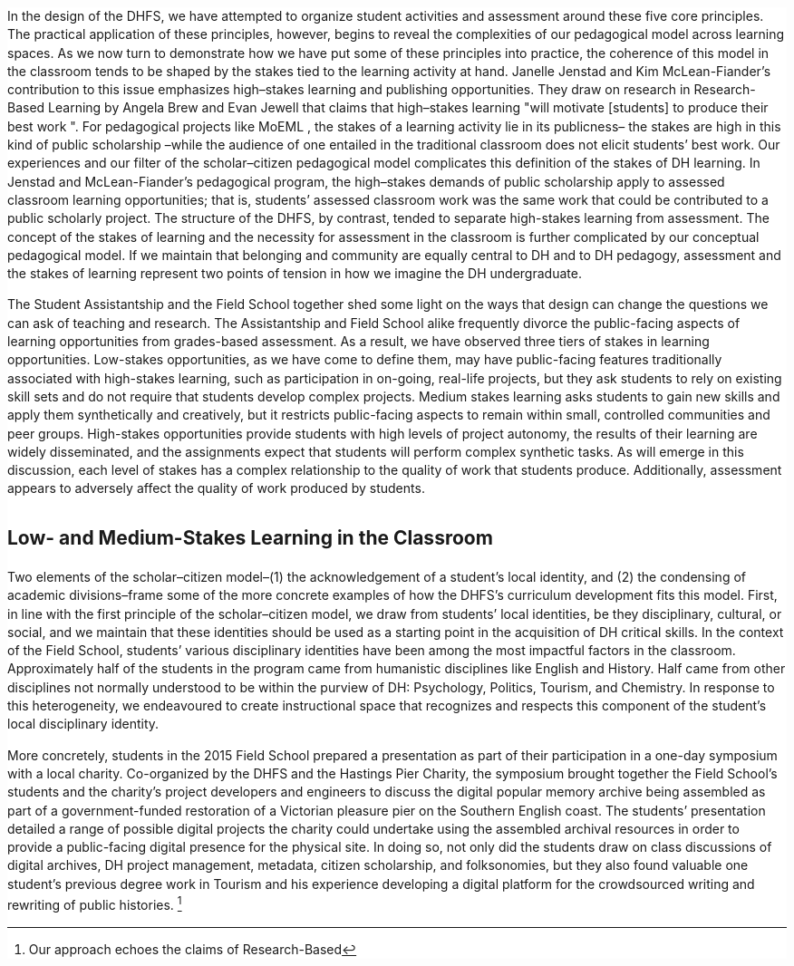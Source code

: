 
In the design of the DHFS, we have attempted to organize student activities and assessment around these five core principles. The practical application of these principles, however, begins to reveal the complexities of our pedagogical model across learning spaces. As we now turn to demonstrate how we have put some of these principles into practice, the coherence of this model in the classroom tends to be shaped by the stakes tied to the learning activity at hand. Janelle Jenstad and Kim McLean-Fiander’s contribution to this issue emphasizes high–stakes learning and publishing opportunities. They draw on research in Research-Based Learning by Angela Brew and Evan Jewell that claims that high–stakes learning "will motivate [students] to produce their best work ". For pedagogical projects like MoEML , the stakes of a learning activity lie in its publicness– the stakes are high in this kind of public scholarship –while the audience of one entailed in the traditional classroom does not elicit students’ best work. Our experiences and our filter of the scholar–citizen pedagogical model complicates this definition of the stakes of DH learning. In Jenstad and McLean-Fiander’s pedagogical program, the high–stakes demands of public scholarship apply to assessed classroom learning opportunities; that is, students’ assessed classroom work was the same work that could be contributed to a public scholarly project. The structure of the DHFS, by contrast, tended to separate high-stakes learning from assessment. The concept of the stakes of learning and the necessity for assessment in the classroom is further complicated by our conceptual pedagogical model. If we maintain that belonging and community are equally central to DH and to DH pedagogy, assessment and the stakes of learning represent two points of tension in how we imagine the DH undergraduate. 

The Student Assistantship and the Field School together shed some light on the ways that design can change the questions we can ask of teaching and research. The Assistantship and Field School alike frequently divorce the public-facing aspects of learning opportunities from grades-based assessment. As a result, we have observed three tiers of stakes in learning opportunities. Low-stakes opportunities, as we have come to define them, may have public-facing features traditionally associated with high-stakes learning, such as participation in on-going, real-life projects, but they ask students to rely on existing skill sets and do not require that students develop complex projects. Medium stakes learning asks students to gain new skills and apply them synthetically and creatively, but it restricts public-facing aspects to remain within small, controlled communities and peer groups. High-stakes opportunities provide students with high levels of project autonomy, the results of their learning are widely disseminated, and the assignments expect that students will perform complex synthetic tasks. As will emerge in this discussion, each level of stakes has a complex relationship to the quality of work that students produce. Additionally, assessment appears to adversely affect the quality of work produced by students. 


## Low- and Medium-Stakes Learning in the Classroom 


Two elements of the scholar–citizen model–(1) the acknowledgement of a student’s local identity, and (2) the condensing of academic divisions–frame some of the more concrete examples of how the DHFS’s curriculum development fits this model. First, in line with the first principle of the scholar–citizen model, we draw from students’ local identities, be they disciplinary, cultural, or social, and we maintain that these identities should be used as a starting point in the acquisition of DH critical skills. In the context of the Field School, students’ various disciplinary identities have been among the most impactful factors in the classroom. Approximately half of the students in the program came from humanistic disciplines like English and History. Half came from other disciplines not normally understood to be within the purview of DH: Psychology, Politics, Tourism, and Chemistry. In response to this heterogeneity, we endeavoured to create instructional space that recognizes and respects this component of the student’s local disciplinary identity. 

More concretely, students in the 2015 Field School prepared a presentation as part of their participation in a one-day symposium with a local charity. Co-organized by the DHFS and the Hastings Pier Charity, the symposium brought together the Field School’s students and the charity’s project developers and engineers to discuss the digital popular memory archive being assembled as part of a government-funded restoration of a Victorian pleasure pier on the Southern English coast. The students’ presentation detailed a range of possible digital projects the charity could undertake using the assembled archival resources in order to provide a public-facing digital presence for the physical site. In doing so, not only did the students draw on class discussions of digital archives, DH project management, metadata, citizen scholarship, and folksonomies, but they also found valuable one student’s previous degree work in Tourism and his experience developing a digital platform for the crowdsourced writing and rewriting of public histories. [^8]


[^1]:  A desire to challenge the dominant
[^2]:  It is also
[^4]:  The Bader International Study Centre emphasizes
[^5]:  See also 
[^6]:  Due to the
[^7]:  This
[^8]: Our approach echoes the claims of Research-Based
[^9]:  In providing students with these
[^10]:  This is not to say that the evaluated course material